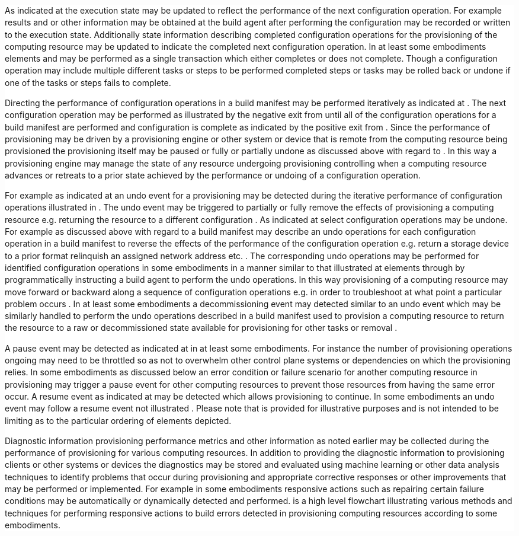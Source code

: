 As indicated at the execution state may be updated to reflect the performance of the next configuration operation. For example results and or other information may be obtained at the build agent after performing the configuration may be recorded or written to the execution state. Additionally state information describing completed configuration operations for the provisioning of the computing resource may be updated to indicate the completed next configuration operation. In at least some embodiments elements and may be performed as a single transaction which either completes or does not complete. Though a configuration operation may include multiple different tasks or steps to be performed completed steps or tasks may be rolled back or undone if one of the tasks or steps fails to complete.

Directing the performance of configuration operations in a build manifest may be performed iteratively as indicated at . The next configuration operation may be performed as illustrated by the negative exit from until all of the configuration operations for a build manifest are performed and configuration is complete as indicated by the positive exit from . Since the performance of provisioning may be driven by a provisioning engine or other system or device that is remote from the computing resource being provisioned the provisioning itself may be paused or fully or partially undone as discussed above with regard to . In this way a provisioning engine may manage the state of any resource undergoing provisioning controlling when a computing resource advances or retreats to a prior state achieved by the performance or undoing of a configuration operation.

For example as indicated at an undo event for a provisioning may be detected during the iterative performance of configuration operations illustrated in . The undo event may be triggered to partially or fully remove the effects of provisioning a computing resource e.g. returning the resource to a different configuration . As indicated at select configuration operations may be undone. For example as discussed above with regard to a build manifest may describe an undo operations for each configuration operation in a build manifest to reverse the effects of the performance of the configuration operation e.g. return a storage device to a prior format relinquish an assigned network address etc. . The corresponding undo operations may be performed for identified configuration operations in some embodiments in a manner similar to that illustrated at elements through by programmatically instructing a build agent to perform the undo operations. In this way provisioning of a computing resource may move forward or backward along a sequence of configuration operations e.g. in order to troubleshoot at what point a particular problem occurs . In at least some embodiments a decommissioning event may detected similar to an undo event which may be similarly handled to perform the undo operations described in a build manifest used to provision a computing resource to return the resource to a raw or decommissioned state available for provisioning for other tasks or removal .

A pause event may be detected as indicated at in at least some embodiments. For instance the number of provisioning operations ongoing may need to be throttled so as not to overwhelm other control plane systems or dependencies on which the provisioning relies. In some embodiments as discussed below an error condition or failure scenario for another computing resource in provisioning may trigger a pause event for other computing resources to prevent those resources from having the same error occur. A resume event as indicated at may be detected which allows provisioning to continue. In some embodiments an undo event may follow a resume event not illustrated . Please note that is provided for illustrative purposes and is not intended to be limiting as to the particular ordering of elements depicted.

Diagnostic information provisioning performance metrics and other information as noted earlier may be collected during the performance of provisioning for various computing resources. In addition to providing the diagnostic information to provisioning clients or other systems or devices the diagnostics may be stored and evaluated using machine learning or other data analysis techniques to identify problems that occur during provisioning and appropriate corrective responses or other improvements that may be performed or implemented. For example in some embodiments responsive actions such as repairing certain failure conditions may be automatically or dynamically detected and performed. is a high level flowchart illustrating various methods and techniques for performing responsive actions to build errors detected in provisioning computing resources according to some embodiments.
